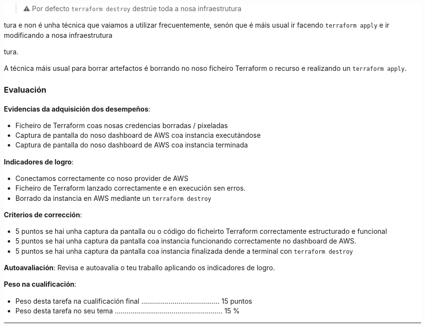 > ⚠️ Por defecto `terraform destroy` destrúe toda a nosa infraestrutura

tura e non é unha técnica que vaiamos a utilizar frecuentemente, senón que é máis usual ir facendo `terraform apply` e ir modificando a nosa infraestrutura

tura.

A técnica máis usual para borrar artefactos é borrando no noso ficheiro Terraform o recurso e realizando un `terraform apply`.

### Evaluación

**Evidencias da adquisición dos desempeños**:
- Ficheiro de Terraform coas nosas credencias borradas / pixeladas
- Captura de pantalla do noso dashboard de AWS coa instancia executándose
- Captura de pantalla do noso dashboard de AWS coa instancia terminada

**Indicadores de logro**: 
- Conectamos correctamente co noso provider de AWS
- Ficheiro de Terraform lanzado correctamente e en execución sen erros.
- Borrado da instancia en AWS mediante un `terraform destroy`

**Criterios de corrección**:
- 5 puntos se hai unha captura da pantalla ou o código do ficheirto Terraform correctamente estructurado e funcional
- 5 puntos se hai unha captura da pantalla coa instancia funcionando correctamente no dashboard de AWS.
- 5 puntos se hai unha captura da pantalla coa instancia finalizada dende a terminal con `terraform destroy`

**Autoavaliación**: Revisa e autoavalia o teu traballo aplicando os indicadores de logro.

**Peso na cualificación**:
- Peso desta tarefa na cualificación final ........................................ 15 puntos
- Peso desta tarefa no seu tema ....................................................... 15 %
---